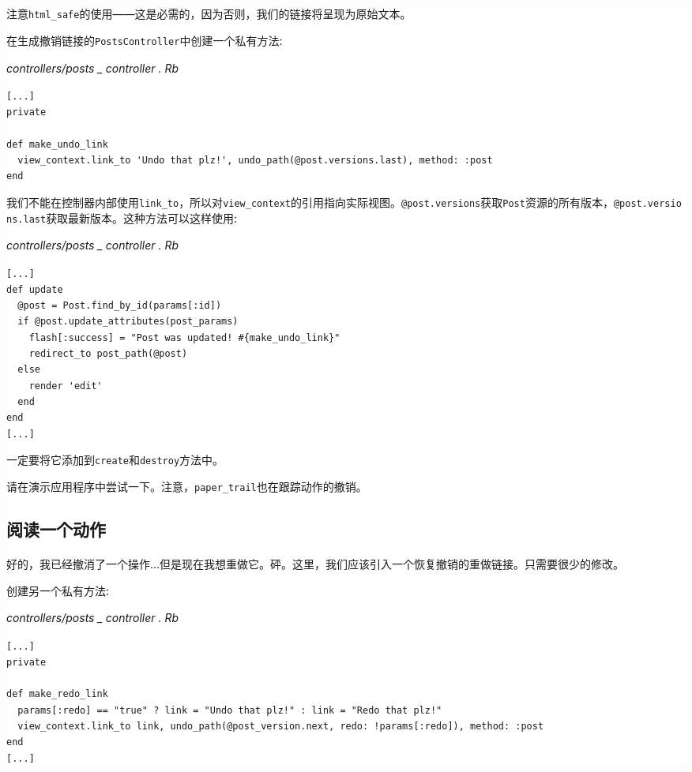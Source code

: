 注意`html_safe`的使用——这是必需的，因为否则，我们的链接将呈现为原始文本。

在生成撤销链接的`PostsController`中创建一个私有方法:

*controllers/posts _ controller . Rb*

```
[...]
private

def make_undo_link
  view_context.link_to 'Undo that plz!', undo_path(@post.versions.last), method: :post
end
```

我们不能在控制器内部使用`link_to`，所以对`view_context`的引用指向实际视图。`@post.versions`获取`Post`资源的所有版本，`@post.versions.last`获取最新版本。这种方法可以这样使用:

*controllers/posts _ controller . Rb*

```
[...]
def update
  @post = Post.find_by_id(params[:id])
  if @post.update_attributes(post_params)
    flash[:success] = "Post was updated! #{make_undo_link}"
    redirect_to post_path(@post)
  else
    render 'edit'
  end
end
[...]
```

一定要将它添加到`create`和`destroy`方法中。

请在演示应用程序中尝试一下。注意，`paper_trail`也在跟踪动作的撤销。

## 阅读一个动作

好的，我已经撤消了一个操作…但是现在我想重做它。砰。这里，我们应该引入一个恢复撤销的重做链接。只需要很少的修改。

创建另一个私有方法:

*controllers/posts _ controller . Rb*

```
[...]
private

def make_redo_link
  params[:redo] == "true" ? link = "Undo that plz!" : link = "Redo that plz!"
  view_context.link_to link, undo_path(@post_version.next, redo: !params[:redo]), method: :post
end
[...]
```
